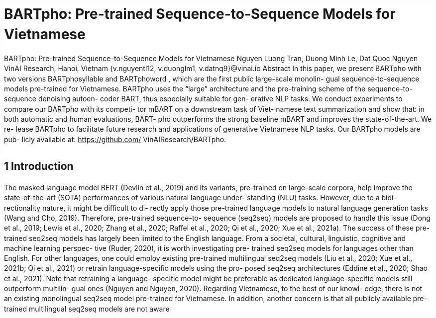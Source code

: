 # BARTpho: Pre-trained Sequence-to-Sequence Models for Vietnamese

BARTpho: Pre-trained Sequence-to-Sequence Models for Vietnamese
Nguyen Luong Tran, Duong Minh Le, Dat Quoc Nguyen
VinAI Research, Hanoi, Vietnam
{v.nguyentl12, v.duonglm1, v.datnq9}@vinai.io
Abstract
In this paper, we present BARTpho with two
versions BARTphosyllable and BARTphoword ,
which are the first public large-scale monolin-
gual sequence-to-sequence models pre-trained
for Vietnamese. BARTpho uses the “large”
architecture and the pre-training scheme of
the sequence-to-sequence denoising autoen-
coder BART, thus especially suitable for gen-
erative NLP tasks. We conduct experiments
to compare our BARTpho with its competi-
tor mBART on a downstream task of Viet-
namese text summarization and show that: in
both automatic and human evaluations, BART-
pho outperforms the strong baseline mBART
and improves the state-of-the-art. We re-
lease BARTpho to facilitate future research
and applications of generative Vietnamese
NLP tasks. Our BARTpho models are pub-
licly available at: https://github.com/
VinAIResearch/BARTpho.

## 1 Introduction
The masked language model BERT (Devlin et al.,
2019) and its variants, pre-trained on large-scale
corpora, help improve the state-of-the-art (SOTA)
performances of various natural language under-
standing (NLU) tasks. However, due to a bidi-
rectionality nature, it might be difficult to di-
rectly apply those pre-trained language models
to natural language generation tasks (Wang and
Cho, 2019). Therefore, pre-trained sequence-to-
sequence (seq2seq) models are proposed to handle
this issue (Dong et al., 2019; Lewis et al., 2020;
Zhang et al., 2020; Raffel et al., 2020; Qi et al.,
2020; Xue et al., 2021a). The success of these pre-
trained seq2seq models has largely been limited
to the English language. From a societal, cultural,
linguistic, cognitive and machine learning perspec-
tive (Ruder, 2020), it is worth investigating pre-
trained seq2seq models for languages other than
English. For other languages, one could employ
existing pre-trained multilingual seq2seq models
(Liu et al., 2020; Xue et al., 2021b; Qi et al., 2021)
or retrain language-specific models using the pro-
posed seq2seq architectures (Eddine et al., 2020;
Shao et al., 2021). Note that retraining a language-
specific model might be preferable as dedicated
language-specific models still outperform multilin-
gual ones (Nguyen and Nguyen, 2020).
Regarding Vietnamese, to the best of our knowl-
edge, there is not an existing monolingual seq2seq
model pre-trained for Vietnamese. In addition,
another concern is that all publicly available pre-
trained multilingual seq2seq models are not aware